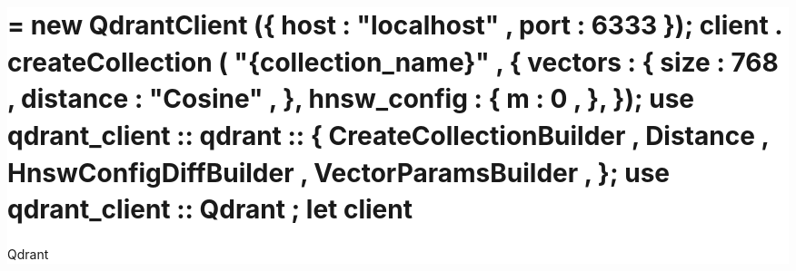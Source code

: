 =
new
QdrantClient
({
host
:
"localhost"
,
port
:
6333
});
client
.
createCollection
(
"{collection_name}"
,
{
vectors
:
{
size
:
768
,
distance
:
"Cosine"
,
},
hnsw_config
:
{
m
:
0
,
},
});
use
qdrant_client
::
qdrant
::
{
CreateCollectionBuilder
,
Distance
,
HnswConfigDiffBuilder
,
VectorParamsBuilder
,
};
use
qdrant_client
::
Qdrant
;
let
client
=
Qdrant